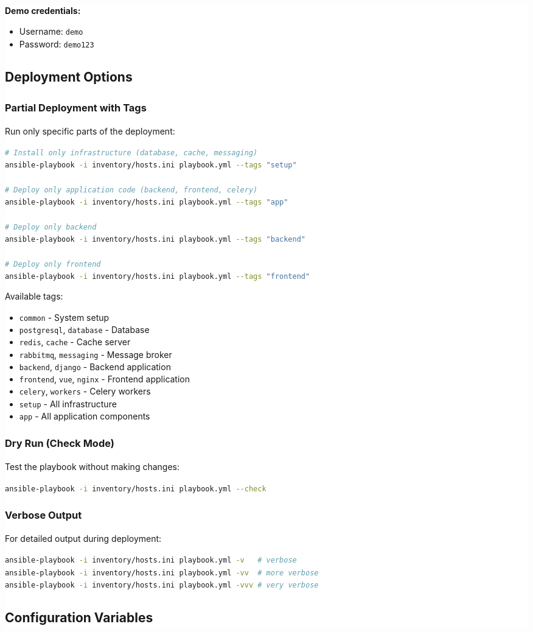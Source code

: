 **Demo credentials:**
- Username: `demo`
- Password: `demo123`

## Deployment Options

### Partial Deployment with Tags

Run only specific parts of the deployment:

```bash
# Install only infrastructure (database, cache, messaging)
ansible-playbook -i inventory/hosts.ini playbook.yml --tags "setup"

# Deploy only application code (backend, frontend, celery)
ansible-playbook -i inventory/hosts.ini playbook.yml --tags "app"

# Deploy only backend
ansible-playbook -i inventory/hosts.ini playbook.yml --tags "backend"

# Deploy only frontend
ansible-playbook -i inventory/hosts.ini playbook.yml --tags "frontend"
```

Available tags:
- `common` - System setup
- `postgresql`, `database` - Database
- `redis`, `cache` - Cache server
- `rabbitmq`, `messaging` - Message broker
- `backend`, `django` - Backend application
- `frontend`, `vue`, `nginx` - Frontend application
- `celery`, `workers` - Celery workers
- `setup` - All infrastructure
- `app` - All application components

### Dry Run (Check Mode)

Test the playbook without making changes:

```bash
ansible-playbook -i inventory/hosts.ini playbook.yml --check
```

### Verbose Output

For detailed output during deployment:

```bash
ansible-playbook -i inventory/hosts.ini playbook.yml -v   # verbose
ansible-playbook -i inventory/hosts.ini playbook.yml -vv  # more verbose
ansible-playbook -i inventory/hosts.ini playbook.yml -vvv # very verbose
```

## Configuration Variables
